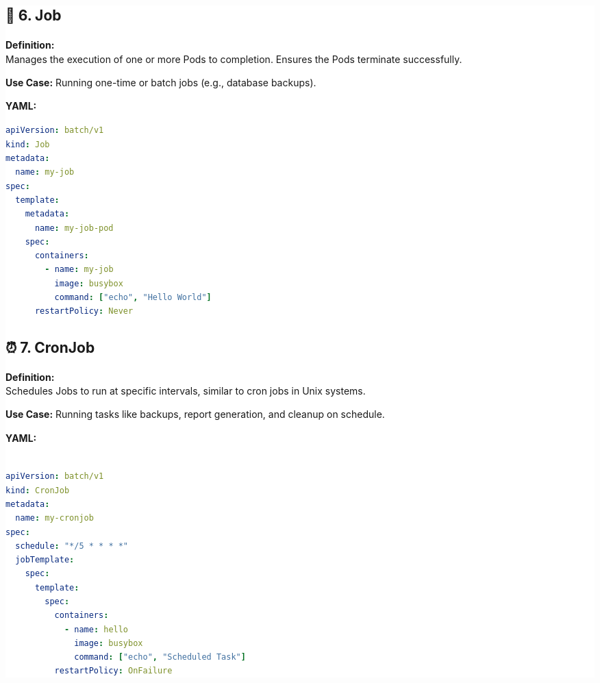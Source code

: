 ## 📅 6. Job
**Definition:**  
Manages the execution of one or more Pods to completion. Ensures the Pods terminate successfully.

**Use Case:** 
Running one-time or batch jobs (e.g., database backups).

**YAML:**

```yaml
apiVersion: batch/v1
kind: Job
metadata:
  name: my-job
spec:
  template:
    metadata:
      name: my-job-pod
    spec:
      containers:
        - name: my-job
          image: busybox
          command: ["echo", "Hello World"]
      restartPolicy: Never
  ```

## ⏰ 7. CronJob
**Definition:**  
Schedules Jobs to run at specific intervals, similar to cron jobs in Unix systems.

**Use Case:** 
Running tasks like backups, report generation, and cleanup on schedule.

**YAML:**

```yaml

apiVersion: batch/v1
kind: CronJob
metadata:
  name: my-cronjob
spec:
  schedule: "*/5 * * * *"
  jobTemplate:
    spec:
      template:
        spec:
          containers:
            - name: hello
              image: busybox
              command: ["echo", "Scheduled Task"]
          restartPolicy: OnFailure
  ```        
